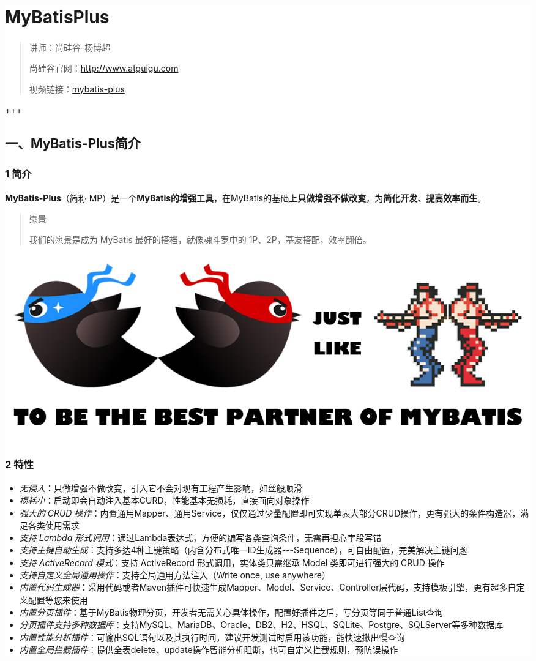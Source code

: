 # MyBatisPlus

> 讲师：尚硅谷-杨博超
>
> 尚硅谷官网：http://www.atguigu.com
>
> 视频链接：[mybatis-plus](https://www.bilibili.com/video/BV12R4y157Be?vd_source=6e6b2286ee9a603d7bdb2bc5ba80e449)

+++

## 一、MyBatis-Plus简介

### 1 简介

**MyBatis-Plus**（简称 MP）是一个**MyBatis的增强工具**，在MyBatis的基础上**只做增强不做改变**，为**简化开发、提高效率而生**。

> 愿景
>
> 我们的愿景是成为 MyBatis 最好的搭档，就像魂斗罗中的 1P、2P，基友搭配，效率翻倍。

![image-20221123123248936](03-MyBatisPlus.assets/image-20221123123248936.png)



### 2 特性

- *无侵入*：只做增强不做改变，引入它不会对现有工程产生影响，如丝般顺滑
- *损耗小*：启动即会自动注入基本CURD，性能基本无损耗，直接面向对象操作
- *强大的 CRUD 操作*：内置通用Mapper、通用Service，仅仅通过少量配置即可实现单表大部分CRUD操作，更有强大的条件构造器，满足各类使用需求
- *支持 Lambda 形式调用*：通过Lambda表达式，方便的编写各类查询条件，无需再担心字段写错
- *支持主键自动生成*：支持多达4种主键策略（内含分布式唯一ID生成器---Sequence），可自由配置，完美解决主键问题
- *支持 ActiveRecord 模式*：支持 ActiveRecord 形式调用，实体类只需继承 Model 类即可进行强大的 CRUD 操作
- *支持自定义全局通用操作*：支持全局通用方法注入（Write once, use anywhere）
- *内置代码生成器*：采用代码或者Maven插件可快速生成Mapper、Model、Service、Controller层代码，支持模板引擎，更有超多自定义配置等您来使用
- *内置分页插件*：基于MyBatis物理分页，开发者无需关心具体操作，配置好插件之后，写分页等同于普通List查询
- *分页插件支持多种数据库*：支持MySQL、MariaDB、Oracle、DB2、H2、HSQL、SQLite、Postgre、SQLServer等多种数据库
- *内置性能分析插件*：可输出SQL语句以及其执行时间，建议开发测试时启用该功能，能快速揪出慢查询
- *内置全局拦截插件*：提供全表delete、update操作智能分析阻断，也可自定义拦截规则，预防误操作
